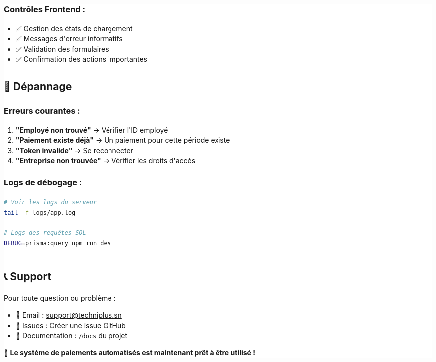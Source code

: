 ### **Contrôles Frontend :**
- ✅ Gestion des états de chargement
- ✅ Messages d'erreur informatifs
- ✅ Validation des formulaires
- ✅ Confirmation des actions importantes

## 🐛 Dépannage

### **Erreurs courantes :**

1. **"Employé non trouvé"** → Vérifier l'ID employé
2. **"Paiement existe déjà"** → Un paiement pour cette période existe
3. **"Token invalide"** → Se reconnecter
4. **"Entreprise non trouvée"** → Vérifier les droits d'accès

### **Logs de débogage :**
```bash
# Voir les logs du serveur
tail -f logs/app.log

# Logs des requêtes SQL
DEBUG=prisma:query npm run dev
```

---

## 📞 Support

Pour toute question ou problème :
- 📧 Email : support@techniplus.sn  
- 🐛 Issues : Créer une issue GitHub
- 📖 Documentation : `/docs` du projet

**🎉 Le système de paiements automatisés est maintenant prêt à être utilisé !**